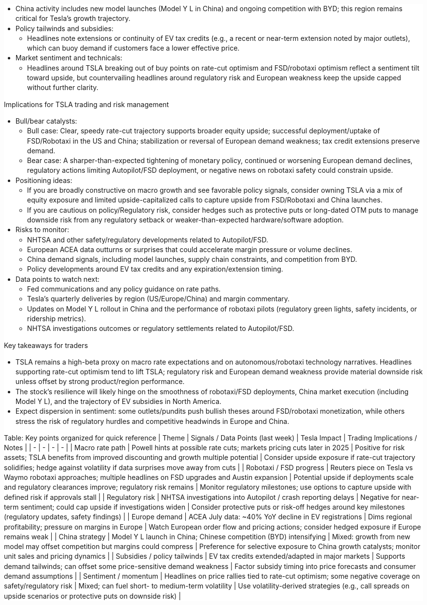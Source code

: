   - China activity includes new model launches (Model Y L in China) and ongoing competition with BYD; this region remains critical for Tesla’s growth trajectory.
- Policy tailwinds and subsidies:
  - Headlines note extensions or continuity of EV tax credits (e.g., a recent or near-term extension noted by major outlets), which can buoy demand if customers face a lower effective price.
- Market sentiment and technicals:
  - Headlines around TSLA breaking out of buy points on rate-cut optimism and FSD/robotaxi optimism reflect a sentiment tilt toward upside, but countervailing headlines around regulatory risk and European weakness keep the upside capped without further clarity.

Implications for TSLA trading and risk management
- Bull/bear catalysts:
  - Bull case: Clear, speedy rate-cut trajectory supports broader equity upside; successful deployment/uptake of FSD/Robotaxi in the US and China; stabilization or reversal of European demand weakness; tax credit extensions preserve demand.
  - Bear case: A sharper-than-expected tightening of monetary policy, continued or worsening European demand declines, regulatory actions limiting Autopilot/FSD deployment, or negative news on robotaxi safety could constrain upside.
- Positioning ideas:
  - If you are broadly constructive on macro growth and see favorable policy signals, consider owning TSLA via a mix of equity exposure and limited upside-capitalized calls to capture upside from FSD/Robotaxi and China launches.
  - If you are cautious on policy/Regulatory risk, consider hedges such as protective puts or long-dated OTM puts to manage downside risk from any regulatory setback or weaker-than-expected hardware/software adoption.
- Risks to monitor:
  - NHTSA and other safety/regulatory developments related to Autopilot/FSD.
  - European ACEA data outturns or surprises that could accelerate margin pressure or volume declines.
  - China demand signals, including model launches, supply chain constraints, and competition from BYD.
  - Policy developments around EV tax credits and any expiration/extension timing.
- Data points to watch next:
  - Fed communications and any policy guidance on rate paths.
  - Tesla’s quarterly deliveries by region (US/Europe/China) and margin commentary.
  - Updates on Model Y L rollout in China and the performance of robotaxi pilots (regulatory green lights, safety incidents, or ridership metrics).
  - NHTSA investigations outcomes or regulatory settlements related to Autopilot/FSD.

Key takeaways for traders
- TSLA remains a high-beta proxy on macro rate expectations and on autonomous/robotaxi technology narratives. Headlines supporting rate-cut optimism tend to lift TSLA; regulatory risk and European demand weakness provide material downside risk unless offset by strong product/region performance.
- The stock’s resilience will likely hinge on the smoothness of robotaxi/FSD deployments, China market execution (including Model Y L), and the trajectory of EV subsidies in North America.
- Expect dispersion in sentiment: some outlets/pundits push bullish theses around FSD/robotaxi monetization, while others stress the risk of regulatory hurdles and competitive headwinds in Europe and China.

Table: Key points organized for quick reference
| Theme | Signals / Data Points (last week) | Tesla Impact | Trading Implications / Notes |
| - | - | - | - |
| Macro rate path | Powell hints at possible rate cuts; markets pricing cuts later in 2025 | Positive for risk assets; TSLA benefits from improved discounting and growth multiple potential | Consider upside exposure if rate-cut trajectory solidifies; hedge against volatility if data surprises move away from cuts |
| Robotaxi / FSD progress | Reuters piece on Tesla vs Waymo robotaxi approaches; multiple headlines on FSD upgrades and Austin expansion | Potential upside if deployments scale and regulatory clearances improve; regulatory risk remains | Monitor regulatory milestones; use options to capture upside with defined risk if approvals stall |
| Regulatory risk | NHTSA investigations into Autopilot / crash reporting delays | Negative for near-term sentiment; could cap upside if investigations widen | Consider protective puts or risk-off hedges around key milestones (regulatory updates, safety findings) |
| Europe demand | ACEA July data: ~40% YoY decline in EV registrations | Dims regional profitability; pressure on margins in Europe | Watch European order flow and pricing actions; consider hedged exposure if Europe remains weak |
| China strategy | Model Y L launch in China; Chinese competition (BYD) intensifying | Mixed: growth from new model may offset competition but margins could compress | Preference for selective exposure to China growth catalysts; monitor unit sales and pricing dynamics |
| Subsidies / policy tailwinds | EV tax credits extended/adapted in major markets | Supports demand tailwinds; can offset some price-sensitive demand weakness | Factor subsidy timing into price forecasts and consumer demand assumptions |
| Sentiment / momentum | Headlines on price rallies tied to rate-cut optimism; some negative coverage on safety/regulatory risk | Mixed; can fuel short- to medium-term volatility | Use volatility-derived strategies (e.g., call spreads on upside scenarios or protective puts on downside risk) |